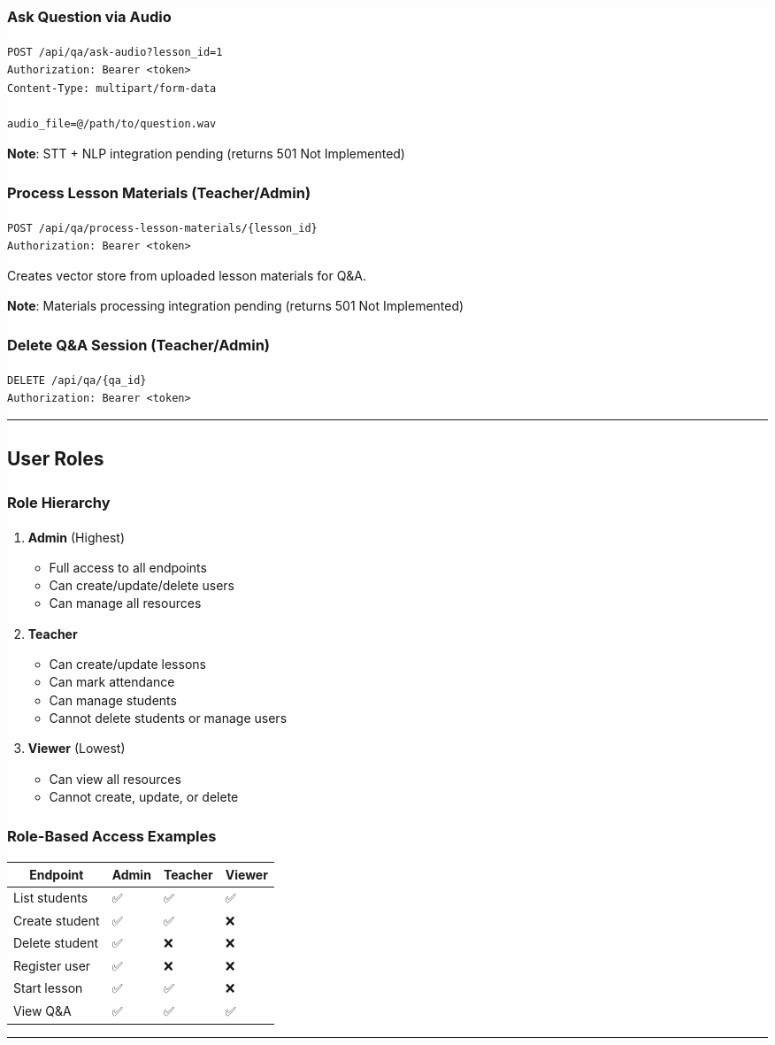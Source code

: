 ### Ask Question via Audio
```http
POST /api/qa/ask-audio?lesson_id=1
Authorization: Bearer <token>
Content-Type: multipart/form-data

audio_file=@/path/to/question.wav
```

**Note**: STT + NLP integration pending (returns 501 Not Implemented)

### Process Lesson Materials (Teacher/Admin)
```http
POST /api/qa/process-lesson-materials/{lesson_id}
Authorization: Bearer <token>
```

Creates vector store from uploaded lesson materials for Q&A.

**Note**: Materials processing integration pending (returns 501 Not Implemented)

### Delete Q&A Session (Teacher/Admin)
```http
DELETE /api/qa/{qa_id}
Authorization: Bearer <token>
```

---

## User Roles

### Role Hierarchy
1. **Admin** (Highest)
   - Full access to all endpoints
   - Can create/update/delete users
   - Can manage all resources

2. **Teacher**
   - Can create/update lessons
   - Can mark attendance
   - Can manage students
   - Cannot delete students or manage users

3. **Viewer** (Lowest)
   - Can view all resources
   - Cannot create, update, or delete

### Role-Based Access Examples

| Endpoint | Admin | Teacher | Viewer |
|----------|-------|---------|--------|
| List students | ✅ | ✅ | ✅ |
| Create student | ✅ | ✅ | ❌ |
| Delete student | ✅ | ❌ | ❌ |
| Register user | ✅ | ❌ | ❌ |
| Start lesson | ✅ | ✅ | ❌ |
| View Q&A | ✅ | ✅ | ✅ |

---
